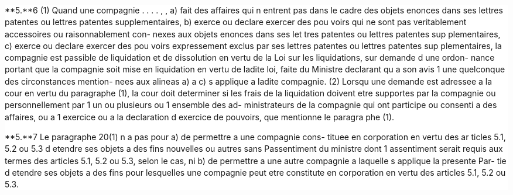 **5.**6 (1) Quand une compagnie
. . . .
, ,
a) fait des affaires qui n entrent pas
dans le cadre des objets enonces dans
ses lettres patentes ou lettres patentes
supplementaires,
b) exerce ou declare exercer des pou
voirs qui ne sont pas veritablement
accessoires ou raisonnablement con-
nexes aux objets enonces dans ses let
tres patentes ou lettres patentes sup
plementaires,
c) exerce ou declare exercer des pou
voirs expressement exclus par ses
lettres patentes ou lettres patentes sup
plementaires,
la compagnie est passible de liquidation
et de dissolution en vertu de la Loi sur les
liquidations, sur demande d une ordon-
nance portant que la compagnie soit mise
en liquidation en vertu de ladite loi, faite
du Ministre declarant qu a son avis 1 une
quelconque des circonstances mention-
nees aux alineas a) a c) s applique a
ladite compagnie.
(2) Lorsqu une demande est adressee
a la cour en vertu du paragraphe (1),
la cour doit determiner si les frais de la
liquidation doivent etre supportes par
la compagnie ou personnellement par
1 un ou plusieurs ou 1 ensemble des ad-
ministrateurs de la compagnie qui ont
participe ou consenti a des affaires, ou
a 1 exercice ou a la declaration d exercice
de pouvoirs, que mentionne le paragra
phe (1).

**5.**7 Le paragraphe 20(1) n a pas pour
a) de permettre a une compagnie cons-
tituee en corporation en vertu des ar
ticles 5.1, 5.2 ou 5.3 d etendre ses
objets a des fins nouvelles ou autres
sans Passentiment du ministre dont
1 assentiment serait requis aux termes
des articles 5.1, 5.2 ou 5.3, selon le cas,
ni
b) de permettre a une autre compagnie
a laquelle s applique la presente Par-
tie d etendre ses objets a des fins pour
lesquelles une compagnie peut etre
constitute en corporation en vertu des
articles 5.1, 5.2 ou 5.3.
